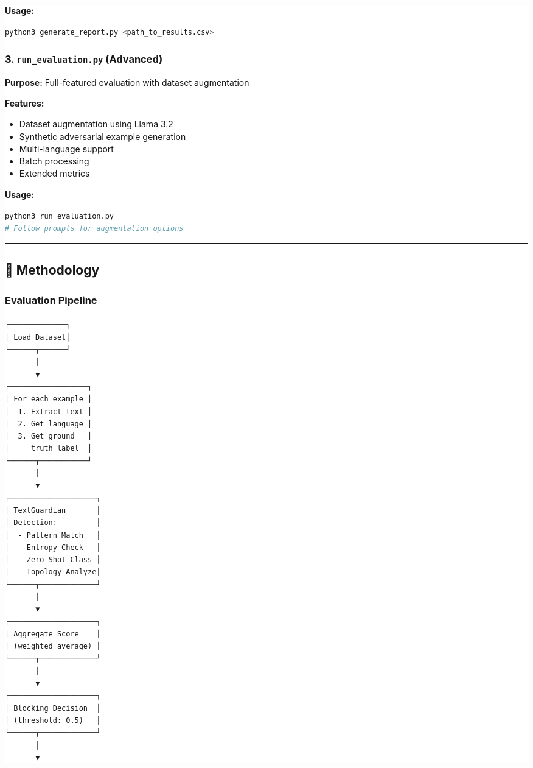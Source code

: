 **Usage:**
```bash
python3 generate_report.py <path_to_results.csv>
```

### 3. `run_evaluation.py` (Advanced)

**Purpose:** Full-featured evaluation with dataset augmentation

**Features:**
- Dataset augmentation using Llama 3.2
- Synthetic adversarial example generation
- Multi-language support
- Batch processing
- Extended metrics

**Usage:**
```bash
python3 run_evaluation.py
# Follow prompts for augmentation options
```

---

## 🔬 Methodology

### Evaluation Pipeline

```
┌─────────────┐
│ Load Dataset│
└──────┬──────┘
       │
       ▼
┌──────────────────┐
│ For each example │
│  1. Extract text │
│  2. Get language │
│  3. Get ground   │
│     truth label  │
└──────┬───────────┘
       │
       ▼
┌────────────────────┐
│ TextGuardian       │
│ Detection:         │
│  - Pattern Match   │
│  - Entropy Check   │
│  - Zero-Shot Class │
│  - Topology Analyze│
└──────┬─────────────┘
       │
       ▼
┌────────────────────┐
│ Aggregate Score    │
│ (weighted average) │
└──────┬─────────────┘
       │
       ▼
┌────────────────────┐
│ Blocking Decision  │
│ (threshold: 0.5)   │
└──────┬─────────────┘
       │
       ▼
```